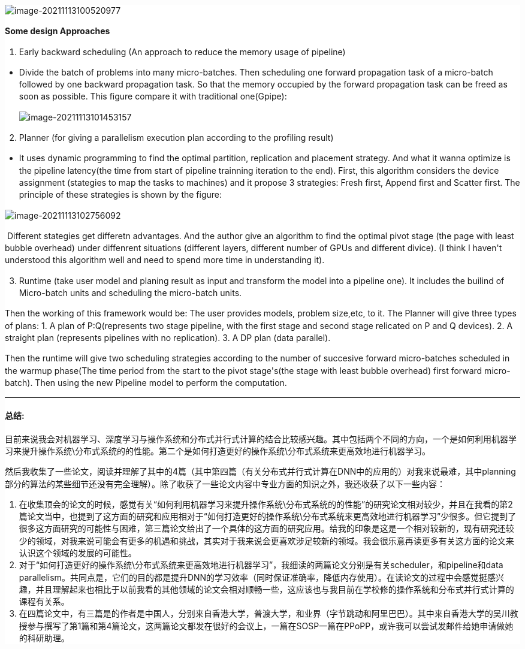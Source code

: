 ![image-20211113100520977](C:\Users\LENOVO\AppData\Roaming\Typora\typora-user-images\image-20211113100520977.png)

**Some design Approaches**

1. Early backward scheduling (An approach to reduce the memory usage of pipeline)

+ Divide the batch of problems into many micro-batches. Then scheduling one forward propagation task of a micro-batch followed by one backward propagation task. So that the memory occupied by the forward propagation task can be freed as soon as possible. This figure compare it with traditional one(Gpipe):

  ![image-20211113101453157](C:\Users\LENOVO\AppData\Roaming\Typora\typora-user-images\image-20211113101453157.png)

2. Planner (for giving a parallelism execution plan according to the profiling result)

+ It uses dynamic programming to find the optimal partition, replication and placement strategy. And what it wanna optimize is the pipeline latency(the time from start of pipeline trainning iteration to the end). First, this algorithm considers the device assignment (stategies to map the tasks to machines) and it propose 3 strategies: Fresh first, Append first and Scatter first. The principle of these strategies is shown by the figure:

![image-20211113102756092](C:\Users\LENOVO\AppData\Roaming\Typora\typora-user-images\image-20211113102756092.png)

​	Different stategies get differetn advantages. And the author give an algorithm to find the optimal pivot stage (the page with least bubble overhead) under diffenrent situations (different layers, different number of GPUs and different divice). (I think I haven't understood this algorithm well and need to spend more time in understanding it).

3. Runtime (take user model and planing result as input and transform the model into a pipeline one). It includes the builind of Micro-batch units and scheduling the micro-batch units. 

Then the working of this framework would be: The user provides models, problem size,etc, to it. The Planner will give three types of plans: 1. A plan of P:Q(represents two stage pipeline, with the first stage and second stage relicated on P and Q devices). 2. A straight plan (represents pipelines with no replication). 3. A DP plan (data parallel).

 Then the runtime will give two scheduling strategies according to the number of succesive forward micro-batches scheduled in the warmup phase(The time period from the start to the pivot stage's(the stage with least bubble overhead) first forward micro-batch). Then using the new Pipeline model to perform the computation.

---

#### 总结:

​	目前来说我会对机器学习、深度学习与操作系统和分布式并行式计算的结合比较感兴趣。其中包括两个不同的方向，一个是如何利用机器学习来提升操作系统\分布式系统的的性能。第二个是如何打造更好的操作系统\分布式系统来更高效地进行机器学习。

   然后我收集了一些论文，阅读并理解了其中的4篇（其中第四篇（有关分布式并行式计算在DNN中的应用的）对我来说最难，其中planning部分的算法的某些细节还没有完全理解）。除了收获了一些论文内容中专业方面的知识之外，我还收获了以下一些内容：

1. 在收集顶会的论文的时候，感觉有关“如何利用机器学习来提升操作系统\分布式系统的的性能”的研究论文相对较少，并且在我看的第2篇论文当中，也提到了这方面的研究和应用相对于“如何打造更好的操作系统\分布式系统来更高效地进行机器学习”少很多。但它提到了很多这方面研究的可能性与困难，第三篇论文给出了一个具体的这方面的研究应用。给我的印象是这是一个相对较新的，现有研究还较少的领域，对我来说可能会有更多的机遇和挑战，其实对于我来说会更喜欢涉足较新的领域。我会很乐意再读更多有关这方面的论文来认识这个领域的发展的可能性。
2. 对于“如何打造更好的操作系统\分布式系统来更高效地进行机器学习”，我细读的两篇论文分别是有关scheduler，和pipeline和data parallelism。共同点是，它们的目的都是提升DNN的学习效率（同时保证准确率，降低内存使用）。在读论文的过程中会感觉挺感兴趣，并且理解起来也相比于以前我看的其他领域的论文会相对顺畅一些，这应该也与我目前在学校修的操作系统和分布式并行式计算的课程有关系。
3. 在四篇论文中，有三篇是的作者是中国人，分别来自香港大学，普渡大学，和业界（字节跳动和阿里巴巴）。其中来自香港大学的吴川教授参与撰写了第1篇和第4篇论文，这两篇论文都发在很好的会议上，一篇在SOSP一篇在PPoPP，或许我可以尝试发邮件给她申请做她的科研助理。
